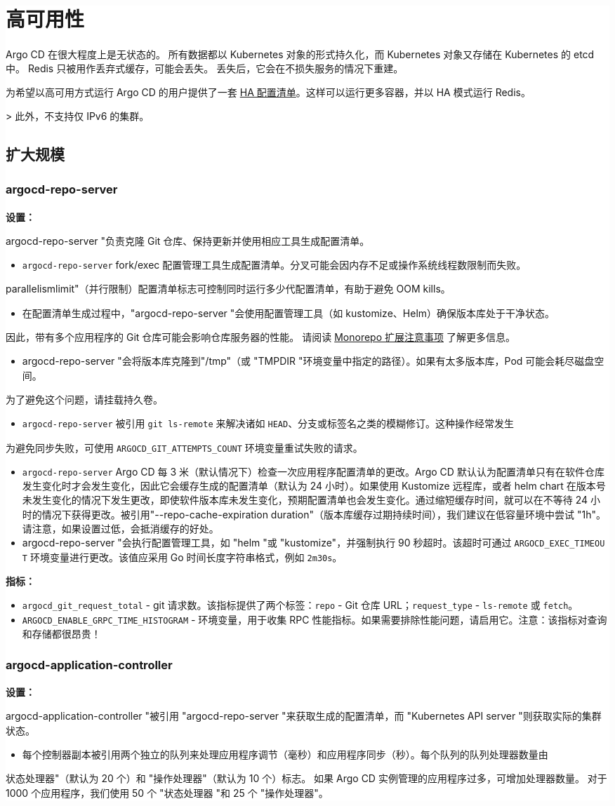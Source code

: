 
# 高可用性

Argo CD 在很大程度上是无状态的。 所有数据都以 Kubernetes 对象的形式持久化，而 Kubernetes 对象又存储在 Kubernetes 的 etcd 中。 Redis 只被用作丢弃式缓存，可能会丢失。 丢失后，它会在不损失服务的情况下重建。

为希望以高可用方式运行 Argo CD 的用户提供了一套 [HA 配置清单](https://github.com/argoproj/argo-cd/tree/master/manifests/ha)。这样可以运行更多容器，并以 HA 模式运行 Redis。

&gt; 此外，不支持仅 IPv6 的集群。

## 扩大规模

### argocd-repo-server

**设置：**

argocd-repo-server "负责克隆 Git 仓库、保持更新并使用相应工具生成配置清单。

* `argocd-repo-server` fork/exec 配置管理工具生成配置清单。分叉可能会因内存不足或操作系统线程数限制而失败。

parallelismlimit"（并行限制）配置清单标志可控制同时运行多少代配置清单，有助于避免 OOM kills。

* 在配置清单生成过程中，"argocd-repo-server "会使用配置管理工具（如 kustomize、Helm）确保版本库处于干净状态。

因此，带有多个应用程序的 Git 仓库可能会影响仓库服务器的性能。 请阅读 [Monorepo 扩展注意事项](#monorepo-scaling-considerations) 了解更多信息。

* argocd-repo-server "会将版本库克隆到"/tmp"（或 "TMPDIR "环境变量中指定的路径）。如果有太多版本库，Pod 可能会耗尽磁盘空间。

为了避免这个问题，请挂载持久卷。

* `argocd-repo-server` 被引用 `git ls-remote` 来解决诸如 `HEAD`、分支或标签名之类的模糊修订。这种操作经常发生

为避免同步失败，可使用 `ARGOCD_GIT_ATTEMPTS_COUNT` 环境变量重试失败的请求。

* `argocd-repo-server` Argo CD 每 3 米（默认情况下）检查一次应用程序配置清单的更改。Argo CD 默认认为配置清单只有在软件仓库发生变化时才会发生变化，因此它会缓存生成的配置清单（默认为 24 小时）。如果使用 Kustomize 远程库，或者 helm chart 在版本号未发生变化的情况下发生更改，即使软件版本库未发生变化，预期配置清单也会发生变化。通过缩短缓存时间，就可以在不等待 24 小时的情况下获得更改。被引用"--repo-cache-expiration duration"（版本库缓存过期持续时间），我们建议在低容量环境中尝试 "1h"。请注意，如果设置过低，会抵消缓存的好处。
* argocd-repo-server "会执行配置管理工具，如 "helm "或 "kustomize"，并强制执行 90 秒超时。该超时可通过 `ARGOCD_EXEC_TIMEOUT` 环境变量进行更改。该值应采用 Go 时间长度字符串格式，例如 `2m30s`。

**指标：**

* `argocd_git_request_total` - git 请求数。该指标提供了两个标签：`repo` - Git 仓库 URL；`request_type` - `ls-remote` 或 `fetch`。
* `ARGOCD_ENABLE_GRPC_TIME_HISTOGRAM` - 环境变量，用于收集 RPC 性能指标。如果需要排除性能问题，请启用它。注意：该指标对查询和存储都很昂贵！

### argocd-application-controller

**设置：**

argocd-application-controller "被引用 "argocd-repo-server "来获取生成的配置清单，而 "Kubernetes API server "则获取实际的集群状态。

* 每个控制器副本被引用两个独立的队列来处理应用程序调节（毫秒）和应用程序同步（秒）。每个队列的队列处理器数量由

状态处理器"（默认为 20 个）和 "操作处理器"（默认为 10 个）标志。 如果 Argo CD 实例管理的应用程序过多，可增加处理器数量。 对于 1000 个应用程序，我们使用 50 个 "状态处理器 "和 25 个 "操作处理器"。

